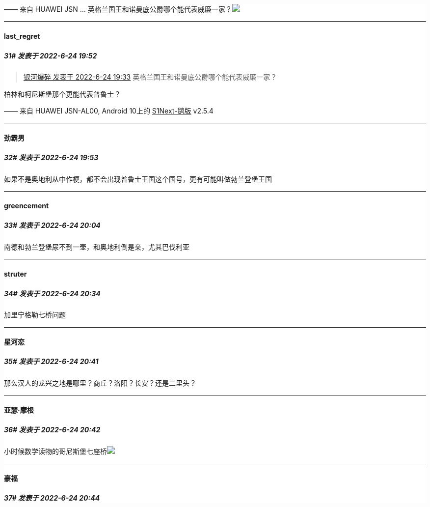 —— 来自 HUAWEI JSN ...</blockquote>
英格兰国王和诺曼底公爵哪个能代表威廉一家？<img src="https://static.saraba1st.com/image/smiley/face2017/035.png" referrerpolicy="no-referrer">



*****

####  last_regret  
##### 31#       发表于 2022-6-24 19:52

<blockquote><a href="httphttps://bbs.saraba1st.com/2b/forum.php?mod=redirect&amp;goto=findpost&amp;pid=56400248&amp;ptid=2077761" target="_blank">银河爆碎 发表于 2022-6-24 19:33</a>
英格兰国王和诺曼底公爵哪个能代表威廉一家？</blockquote>
柏林和柯尼斯堡那个更能代表普鲁士？

—— 来自 HUAWEI JSN-AL00, Android 10上的 [S1Next-鹅版](https://github.com/ykrank/S1-Next/releases) v2.5.4

*****

####  劲霸男  
##### 32#       发表于 2022-6-24 19:53

如果不是奥地利从中作梗，都不会出现普鲁士王国这个国号，更有可能叫做勃兰登堡王国

*****

####  greencement  
##### 33#       发表于 2022-6-24 20:04

南德和勃兰登堡尿不到一壶，和奥地利倒是亲，尤其巴伐利亚

*****

####  struter  
##### 34#       发表于 2022-6-24 20:34

加里宁格勒七桥问题

*****

####  星河恋  
##### 35#       发表于 2022-6-24 20:41

那么汉人的龙兴之地是哪里？商丘？洛阳？长安？还是二里头？

*****

####  亚瑟·摩根  
##### 36#       发表于 2022-6-24 20:42

小时候数学读物的哥尼斯堡七座桥<img src="https://static.saraba1st.com/image/smiley/face2017/068.png" referrerpolicy="no-referrer">

*****

####  豪福  
##### 37#       发表于 2022-6-24 20:44
